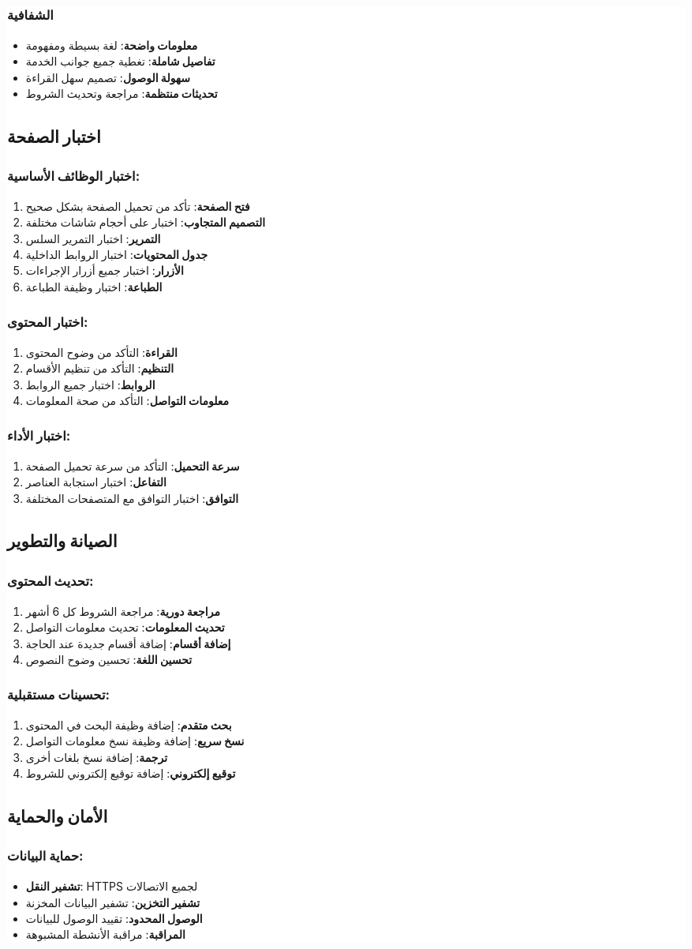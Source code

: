 ### الشفافية
- **معلومات واضحة**: لغة بسيطة ومفهومة
- **تفاصيل شاملة**: تغطية جميع جوانب الخدمة
- **سهولة الوصول**: تصميم سهل القراءة
- **تحديثات منتظمة**: مراجعة وتحديث الشروط

## اختبار الصفحة

### اختبار الوظائف الأساسية:
1. **فتح الصفحة**: تأكد من تحميل الصفحة بشكل صحيح
2. **التصميم المتجاوب**: اختبار على أحجام شاشات مختلفة
3. **التمرير**: اختبار التمرير السلس
4. **جدول المحتويات**: اختبار الروابط الداخلية
5. **الأزرار**: اختبار جميع أزرار الإجراءات
6. **الطباعة**: اختبار وظيفة الطباعة

### اختبار المحتوى:
1. **القراءة**: التأكد من وضوح المحتوى
2. **التنظيم**: التأكد من تنظيم الأقسام
3. **الروابط**: اختبار جميع الروابط
4. **معلومات التواصل**: التأكد من صحة المعلومات

### اختبار الأداء:
1. **سرعة التحميل**: التأكد من سرعة تحميل الصفحة
2. **التفاعل**: اختبار استجابة العناصر
3. **التوافق**: اختبار التوافق مع المتصفحات المختلفة

## الصيانة والتطوير

### تحديث المحتوى:
1. **مراجعة دورية**: مراجعة الشروط كل 6 أشهر
2. **تحديث المعلومات**: تحديث معلومات التواصل
3. **إضافة أقسام**: إضافة أقسام جديدة عند الحاجة
4. **تحسين اللغة**: تحسين وضوح النصوص

### تحسينات مستقبلية:
1. **بحث متقدم**: إضافة وظيفة البحث في المحتوى
2. **نسخ سريع**: إضافة وظيفة نسخ معلومات التواصل
3. **ترجمة**: إضافة نسخ بلغات أخرى
4. **توقيع إلكتروني**: إضافة توقيع إلكتروني للشروط

## الأمان والحماية

### حماية البيانات:
- **تشفير النقل**: HTTPS لجميع الاتصالات
- **تشفير التخزين**: تشفير البيانات المخزنة
- **الوصول المحدود**: تقييد الوصول للبيانات
- **المراقبة**: مراقبة الأنشطة المشبوهة
